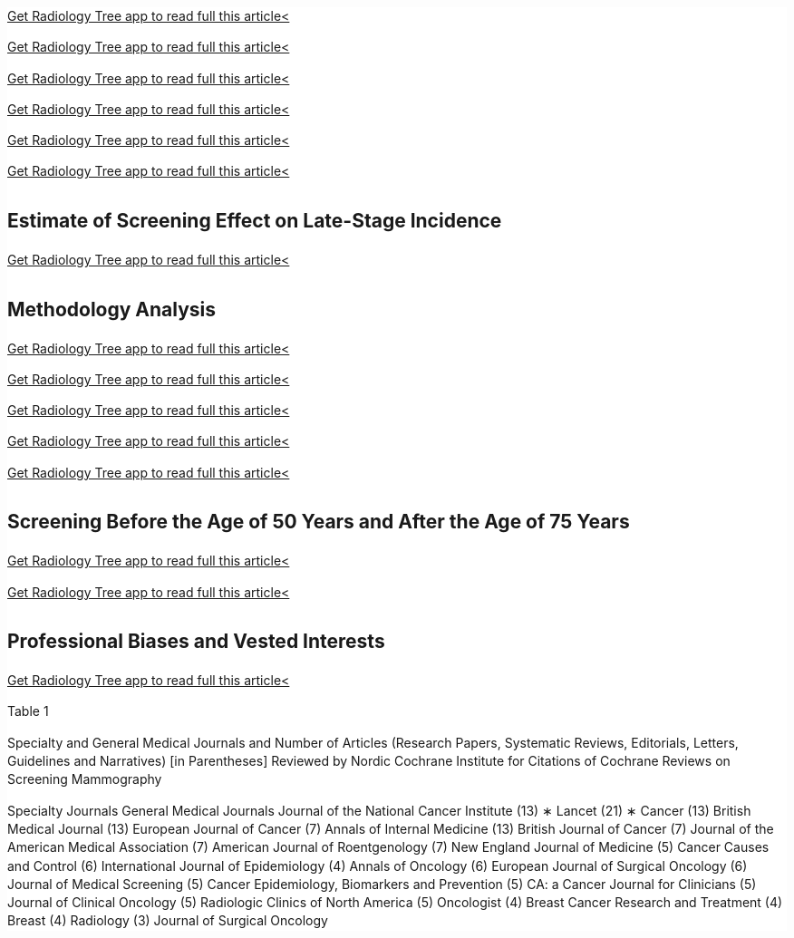 [Get Radiology Tree app to read full this article<](https://clinicalpub.com/app)

[Get Radiology Tree app to read full this article<](https://clinicalpub.com/app)

[Get Radiology Tree app to read full this article<](https://clinicalpub.com/app)

[Get Radiology Tree app to read full this article<](https://clinicalpub.com/app)

[Get Radiology Tree app to read full this article<](https://clinicalpub.com/app)

[Get Radiology Tree app to read full this article<](https://clinicalpub.com/app)

## Estimate of Screening Effect on Late-Stage Incidence

[Get Radiology Tree app to read full this article<](https://clinicalpub.com/app)

## Methodology Analysis

[Get Radiology Tree app to read full this article<](https://clinicalpub.com/app)

[Get Radiology Tree app to read full this article<](https://clinicalpub.com/app)

[Get Radiology Tree app to read full this article<](https://clinicalpub.com/app)

[Get Radiology Tree app to read full this article<](https://clinicalpub.com/app)

[Get Radiology Tree app to read full this article<](https://clinicalpub.com/app)

## Screening Before the Age of 50 Years and After the Age of 75 Years

[Get Radiology Tree app to read full this article<](https://clinicalpub.com/app)

[Get Radiology Tree app to read full this article<](https://clinicalpub.com/app)

## Professional Biases and Vested Interests

[Get Radiology Tree app to read full this article<](https://clinicalpub.com/app)

Table 1


Specialty and General Medical Journals and Number of Articles (Research Papers, Systematic Reviews, Editorials, Letters, Guidelines and Narratives) \[in Parentheses\] Reviewed by Nordic Cochrane Institute for Citations of Cochrane Reviews on Screening Mammography


Specialty Journals General Medical Journals Journal of the National Cancer Institute (13)  ∗  Lancet (21)  ∗  Cancer (13) British Medical Journal (13) European Journal of Cancer (7) Annals of Internal Medicine (13) British Journal of Cancer (7) Journal of the American Medical Association (7) American Journal of Roentgenology (7) New England Journal of Medicine (5) Cancer Causes and Control (6) International Journal of Epidemiology (4) Annals of Oncology (6) European Journal of Surgical Oncology (6) Journal of Medical Screening (5) Cancer Epidemiology, Biomarkers and Prevention (5) CA: a Cancer Journal for Clinicians (5) Journal of Clinical Oncology (5) Radiologic Clinics of North America (5) Oncologist (4) Breast Cancer Research and Treatment (4) Breast (4) Radiology (3) Journal of Surgical Oncology
